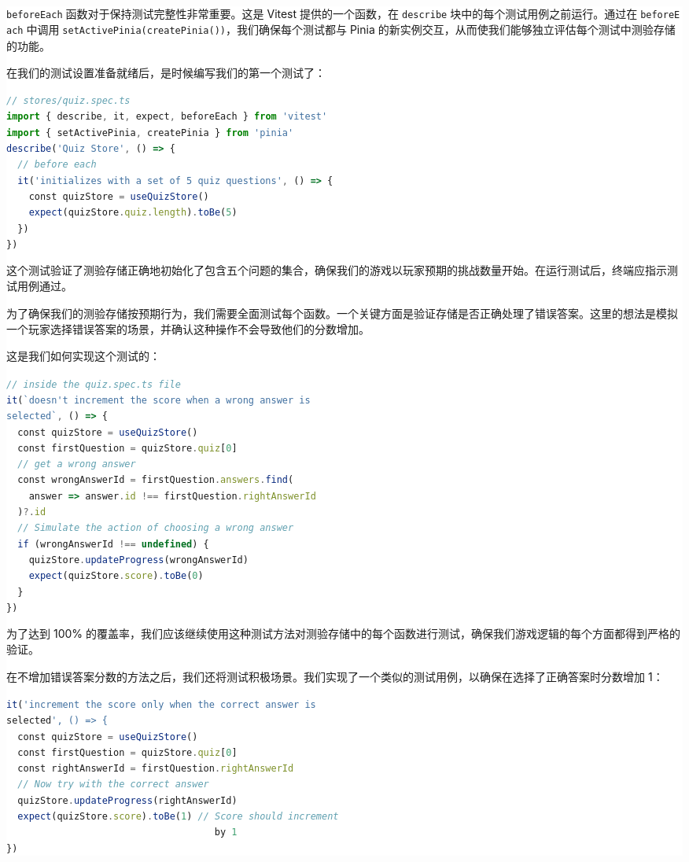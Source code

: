 `beforeEach` 函数对于保持测试完整性非常重要。这是 Vitest 提供的一个函数，在 `describe` 块中的每个测试用例之前运行。通过在 `beforeEach` 中调用 `setActivePinia(createPinia())`，我们确保每个测试都与 Pinia 的新实例交互，从而使我们能够独立评估每个测试中测验存储的功能。

在我们的测试设置准备就绪后，是时候编写我们的第一个测试了：

```js
// stores/quiz.spec.ts
import { describe, it, expect, beforeEach } from 'vitest'
import { setActivePinia, createPinia } from 'pinia'
describe('Quiz Store', () => {
  // before each
  it('initializes with a set of 5 quiz questions', () => {
    const quizStore = useQuizStore()
    expect(quizStore.quiz.length).toBe(5)
  })
})
```

这个测试验证了测验存储正确地初始化了包含五个问题的集合，确保我们的游戏以玩家预期的挑战数量开始。在运行测试后，终端应指示测试用例通过。

为了确保我们的测验存储按预期行为，我们需要全面测试每个函数。一个关键方面是验证存储是否正确处理了错误答案。这里的想法是模拟一个玩家选择错误答案的场景，并确认这种操作不会导致他们的分数增加。

这是我们如何实现这个测试的：

```js
// inside the quiz.spec.ts file
it(`doesn't increment the score when a wrong answer is
selected`, () => {
  const quizStore = useQuizStore()
  const firstQuestion = quizStore.quiz[0]
  // get a wrong answer
  const wrongAnswerId = firstQuestion.answers.find(
    answer => answer.id !== firstQuestion.rightAnswerId
  )?.id
  // Simulate the action of choosing a wrong answer
  if (wrongAnswerId !== undefined) {
    quizStore.updateProgress(wrongAnswerId)
    expect(quizStore.score).toBe(0)
  }
})
```

为了达到 100% 的覆盖率，我们应该继续使用这种测试方法对测验存储中的每个函数进行测试，确保我们游戏逻辑的每个方面都得到严格的验证。

在不增加错误答案分数的方法之后，我们还将测试积极场景。我们实现了一个类似的测试用例，以确保在选择了正确答案时分数增加 1：

```js
it('increment the score only when the correct answer is
selected', () => {
  const quizStore = useQuizStore()
  const firstQuestion = quizStore.quiz[0]
  const rightAnswerId = firstQuestion.rightAnswerId
  // Now try with the correct answer
  quizStore.updateProgress(rightAnswerId)
  expect(quizStore.score).toBe(1) // Score should increment
                                     by 1
})
```
